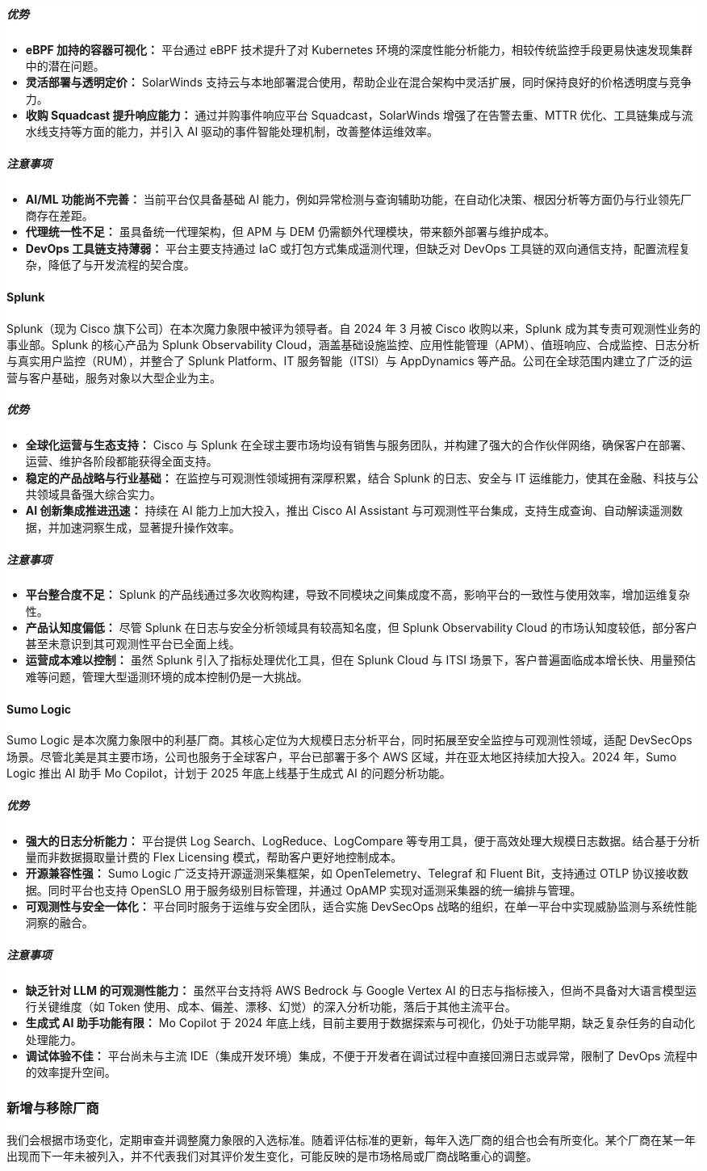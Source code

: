 ##### 优势

- **eBPF 加持的容器可视化：** 平台通过 eBPF 技术提升了对 Kubernetes 环境的深度性能分析能力，相较传统监控手段更易快速发现集群中的潜在问题。
- **灵活部署与透明定价：** SolarWinds 支持云与本地部署混合使用，帮助企业在混合架构中灵活扩展，同时保持良好的价格透明度与竞争力。
- **收购 Squadcast 提升响应能力：** 通过并购事件响应平台 Squadcast，SolarWinds 增强了在告警去重、MTTR 优化、工具链集成与流水线支持等方面的能力，并引入 AI 驱动的事件智能处理机制，改善整体运维效率。

##### 注意事项

- **AI/ML 功能尚不完善：** 当前平台仅具备基础 AI 能力，例如异常检测与查询辅助功能，在自动化决策、根因分析等方面仍与行业领先厂商存在差距。
- **代理统一性不足：** 虽具备统一代理架构，但 APM 与 DEM 仍需额外代理模块，带来额外部署与维护成本。
- **DevOps 工具链支持薄弱：** 平台主要支持通过 IaC 或打包方式集成遥测代理，但缺乏对 DevOps 工具链的双向通信支持，配置流程复杂，降低了与开发流程的契合度。

#### Splunk
Splunk（现为 Cisco 旗下公司）在本次魔力象限中被评为领导者。自 2024 年 3 月被 Cisco 收购以来，Splunk 成为其专责可观测性业务的事业部。Splunk 的核心产品为 Splunk Observability Cloud，涵盖基础设施监控、应用性能管理（APM）、值班响应、合成监控、日志分析与真实用户监控（RUM），并整合了 Splunk Platform、IT 服务智能（ITSI）与 AppDynamics 等产品。公司在全球范围内建立了广泛的运营与客户基础，服务对象以大型企业为主。

##### 优势

- **全球化运营与生态支持：** Cisco 与 Splunk 在全球主要市场均设有销售与服务团队，并构建了强大的合作伙伴网络，确保客户在部署、运营、维护各阶段都能获得全面支持。
- **稳定的产品战略与行业基础：** 在监控与可观测性领域拥有深厚积累，结合 Splunk 的日志、安全与 IT 运维能力，使其在金融、科技与公共领域具备强大综合实力。
- **AI 创新集成推进迅速：** 持续在 AI 能力上加大投入，推出 Cisco AI Assistant 与可观测性平台集成，支持生成查询、自动解读遥测数据，并加速洞察生成，显著提升操作效率。

##### 注意事项

- **平台整合度不足：** Splunk 的产品线通过多次收购构建，导致不同模块之间集成度不高，影响平台的一致性与使用效率，增加运维复杂性。
- **产品认知度偏低：** 尽管 Splunk 在日志与安全分析领域具有较高知名度，但 Splunk Observability Cloud 的市场认知度较低，部分客户甚至未意识到其可观测性平台已全面上线。
- **运营成本难以控制：** 虽然 Splunk 引入了指标处理优化工具，但在 Splunk Cloud 与 ITSI 场景下，客户普遍面临成本增长快、用量预估难等问题，管理大型遥测环境的成本控制仍是一大挑战。
#### Sumo Logic
Sumo Logic 是本次魔力象限中的利基厂商。其核心定位为大规模日志分析平台，同时拓展至安全监控与可观测性领域，适配 DevSecOps 场景。尽管北美是其主要市场，公司也服务于全球客户，平台已部署于多个 AWS 区域，并在亚太地区持续加大投入。2024 年，Sumo Logic 推出 AI 助手 Mo Copilot，计划于 2025 年底上线基于生成式 AI 的问题分析功能。

##### 优势

- **强大的日志分析能力：** 平台提供 Log Search、LogReduce、LogCompare 等专用工具，便于高效处理大规模日志数据。结合基于分析量而非数据摄取量计费的 Flex Licensing 模式，帮助客户更好地控制成本。
- **开源兼容性强：** Sumo Logic 广泛支持开源遥测采集框架，如 OpenTelemetry、Telegraf 和 Fluent Bit，支持通过 OTLP 协议接收数据。同时平台也支持 OpenSLO 用于服务级别目标管理，并通过 OpAMP 实现对遥测采集器的统一编排与管理。
- **可观测性与安全一体化：** 平台同时服务于运维与安全团队，适合实施 DevSecOps 战略的组织，在单一平台中实现威胁监测与系统性能洞察的融合。

##### 注意事项

- **缺乏针对 LLM 的可观测性能力：** 虽然平台支持将 AWS Bedrock 与 Google Vertex AI 的日志与指标接入，但尚不具备对大语言模型运行关键维度（如 Token 使用、成本、偏差、漂移、幻觉）的深入分析功能，落后于其他主流平台。
- **生成式 AI 助手功能有限：** Mo Copilot 于 2024 年底上线，目前主要用于数据探索与可视化，仍处于功能早期，缺乏复杂任务的自动化处理能力。
- **调试体验不佳：** 平台尚未与主流 IDE（集成开发环境）集成，不便于开发者在调试过程中直接回溯日志或异常，限制了 DevOps 流程中的效率提升空间。

### 新增与移除厂商

我们会根据市场变化，定期审查并调整魔力象限的入选标准。随着评估标准的更新，每年入选厂商的组合也会有所变化。某个厂商在某一年出现而下一年未被列入，并不代表我们对其评价发生变化，可能反映的是市场格局或厂商战略重心的调整。
